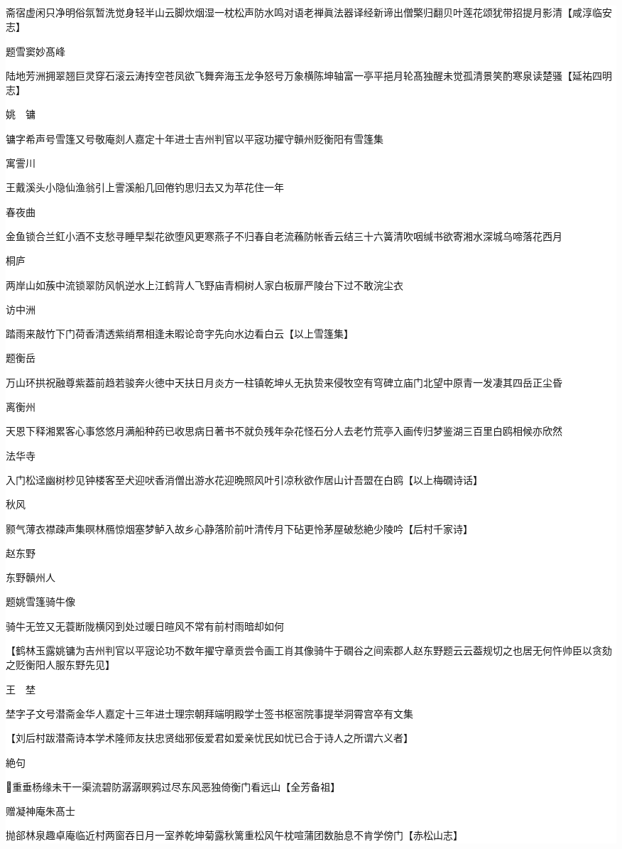 斋宿虚闲只净明俗氛暂洗觉身轻半山云脚炊烟湿一枕松声防水鸣对语老禅眞法器译经新谛出僧檠归翻贝叶莲花颂犹带招提月影清【咸淳临安志】  

题雪窦妙髙峰  

陆地芳洲拥翠翘巨灵穿石滚云涛抟空苍凤欲飞舞奔海玉龙争怒号万象横陈坤轴富一亭平挹月轮髙独醒未觉孤清景笑酌寒泉读楚骚【延祐四明志】  

姚　镛  

镛字希声号雪篷又号敬庵剡人嘉定十年进士吉州判官以平宼功擢守贑州贬衡阳有雪篷集  

寓霅川  

王戴溪头小隐仙渔翁引上霅溪船几回倦钓思归去又为苹花住一年  

春夜曲  

金鱼锁合兰釭小酒不支愁寻睡早梨花欲堕风更寒燕子不归春自老流蘓防帐香云结三十六簧清吹咽缄书欲寄湘水深城乌啼落花西月  

桐庐  

两岸山如蔟中流锁翠防风帆逆水上江鹤背人飞野庙青桐树人家白板扉严陵台下过不敢浣尘衣  

访中洲  

踏雨来敲竹下门荷香清透紫绡帬相逢未暇论竒字先向水边看白云【以上雪篷集】  

题衡岳  

万山环拱祝融尊紫葢前趋若骏奔火徳中天扶日月炎方一柱镇乾坤乆无执贽来侵牧空有穹碑立庙门北望中原青一发凄其四岳正尘昏  

离衡州  

天恩下释湘累客心事悠悠月满船种药已收思病日著书不就负残年杂花怪石分人去老竹荒亭入画传归梦鉴湖三百里白鸥相候亦欣然  

法华寺  

入门松迳幽树杪见钟楼客至犬迎吠香消僧出游水花迎晩照风叶引凉秋欲作居山计吾盟在白鸥【以上梅礀诗话】  

秋风  

颢气薄衣襟疎声集暝林鴈惊烟塞梦鲈入故乡心静落阶前叶清传月下砧更怜茅屋破愁絶少陵吟【后村千家诗】  

赵东野  

东野贑州人  

题姚雪篷骑牛像  

骑牛无笠又无蓑断陇横冈到处过暖日暄风不常有前村雨暗却如何  

【鹤林玉露姚镛为吉州判官以平宼论功不数年擢守章贡尝令画工肖其像骑牛于礀谷之间索郡人赵东野题云云葢规切之也居无何忤帅臣以贪劾之贬衡阳人服东野先见】  

王　埜  

埜字子文号潜斋金华人嘉定十三年进士理宗朝拜端明殿学士签书枢宻院事提举洞霄宫卒有文集  

【刘后村跋潜斋诗本学术隆师友扶忠贤绌邪佞爱君如爱亲忧民如忧已合于诗人之所谓六义者】  

絶句  

重垂杨缘未干一渠流碧防潺潺暝鸦过尽东风恶独倚衡门看远山【全芳备祖】  

赠凝神庵朱髙士  

抛郤林泉趣卓庵临近村两窗吞日月一室养乾坤菊露秋篱重松风午枕喧蒲团数胎息不肯学傍门【赤松山志】  
